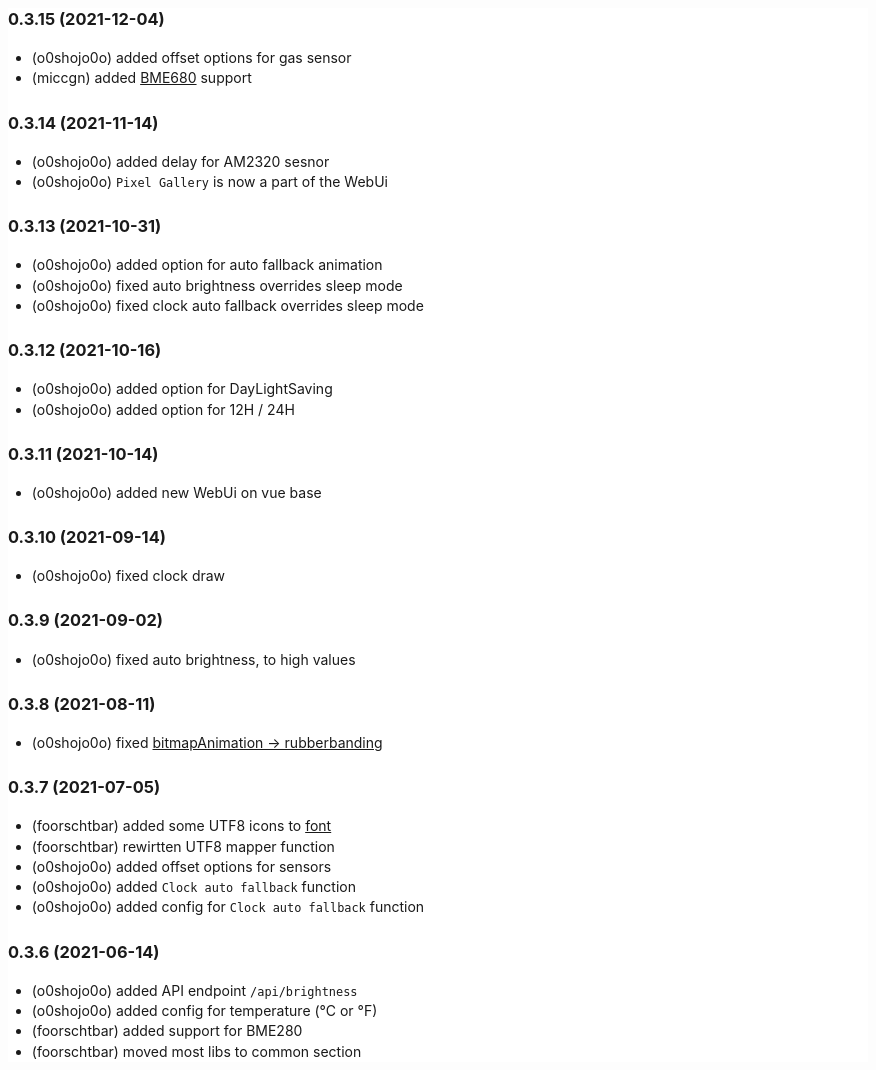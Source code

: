 ### 0.3.15 (2021-12-04)

-   (o0shojo0o) added offset options for gas sensor
-   (miccgn) added [BME680](https://pixelit-project.github.io/hardware.html#bme680-sensor-upgrade-temperature-humidity-pressure-gas) support

### 0.3.14 (2021-11-14)

-   (o0shojo0o) added delay for AM2320 sesnor
-   (o0shojo0o) `Pixel Gallery` is now a part of the WebUi

### 0.3.13 (2021-10-31)

-   (o0shojo0o) added option for auto fallback animation
-   (o0shojo0o) fixed auto brightness overrides sleep mode
-   (o0shojo0o) fixed clock auto fallback overrides sleep mode

### 0.3.12 (2021-10-16)

-   (o0shojo0o) added option for DayLightSaving
-   (o0shojo0o) added option for 12H / 24H

### 0.3.11 (2021-10-14)

-   (o0shojo0o) added new WebUi on vue base

### 0.3.10 (2021-09-14)

-   (o0shojo0o) fixed clock draw

### 0.3.9 (2021-09-02)

-   (o0shojo0o) fixed auto brightness, to high values

### 0.3.8 (2021-08-11)

-   (o0shojo0o) fixed [bitmapAnimation -> rubberbanding](https://pixelit-project.github.io/api.html#bitmap-animation)

### 0.3.7 (2021-07-05)

-   (foorschtbar) added some UTF8 icons to [font](https://pixelit-project.github.io/api.html#text)
-   (foorschtbar) rewirtten UTF8 mapper function
-   (o0shojo0o) added offset options for sensors
-   (o0shojo0o) added `Clock auto fallback` function
-   (o0shojo0o) added config for `Clock auto fallback` function

### 0.3.6 (2021-06-14)

-   (o0shojo0o) added API endpoint `/api/brightness`
-   (o0shojo0o) added config for temperature (°C or °F)
-   (foorschtbar) added support for BME280
-   (foorschtbar) moved most libs to common section

